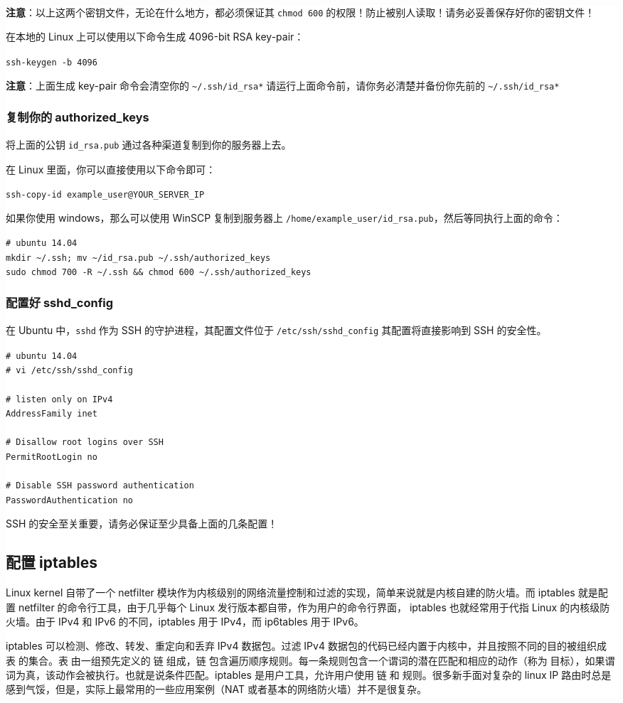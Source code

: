 **注意**：以上这两个密钥文件，无论在什么地方，都必须保证其 `chmod 600` 的权限！防止被别人读取！请务必妥善保存好你的密钥文件！

在本地的 Linux 上可以使用以下命令生成 4096-bit RSA key-pair：

    ssh-keygen -b 4096

**注意**：上面生成 key-pair 命令会清空你的 `~/.ssh/id_rsa*` 请运行上面命令前，请你务必清楚并备份你先前的 `~/.ssh/id_rsa*`

### 复制你的 authorized_keys

将上面的公钥 `id_rsa.pub` 通过各种渠道复制到你的服务器上去。

在 Linux 里面，你可以直接使用以下命令即可：

    ssh-copy-id example_user@YOUR_SERVER_IP

如果你使用 windows，那么可以使用 WinSCP 复制到服务器上 `/home/example_user/id_rsa.pub`，然后等同执行上面的命令：

    # ubuntu 14.04
    mkdir ~/.ssh; mv ~/id_rsa.pub ~/.ssh/authorized_keys
    sudo chmod 700 -R ~/.ssh && chmod 600 ~/.ssh/authorized_keys

### 配置好 sshd_config

在 Ubuntu 中，`sshd` 作为 SSH 的守护进程，其配置文件位于 `/etc/ssh/sshd_config` 其配置将直接影响到 SSH 的安全性。

    # ubuntu 14.04
    # vi /etc/ssh/sshd_config

    # listen only on IPv4
    AddressFamily inet

    # Disallow root logins over SSH
    PermitRootLogin no

    # Disable SSH password authentication
    PasswordAuthentication no

SSH 的安全至关重要，请务必保证至少具备上面的几条配置！


## 配置 iptables

Linux kernel 自带了一个 netfilter 模块作为内核级别的网络流量控制和过滤的实现，简单来说就是内核自建的防火墙。而 iptables 就是配置 netfilter 的命令行工具，由于几乎每个 Linux 发行版本都自带，作为用户的命令行界面， iptables 也就经常用于代指 Linux 的内核级防火墙。由于  IPv4 和 IPv6 的不同，iptables 用于 IPv4，而 ip6tables 用于 IPv6。

iptables 可以检测、修改、转发、重定向和丢弃 IPv4 数据包。过滤 IPv4 数据包的代码已经内置于内核中，并且按照不同的目的被组织成 表 的集合。表 由一组预先定义的 链 组成，链 包含遍历顺序规则。每一条规则包含一个谓词的潜在匹配和相应的动作（称为 目标），如果谓词为真，该动作会被执行。也就是说条件匹配。iptables 是用户工具，允许用户使用 链 和 规则。很多新手面对复杂的 linux IP 路由时总是感到气馁，但是，实际上最常用的一些应用案例（NAT 或者基本的网络防火墙）并不是很复杂。
